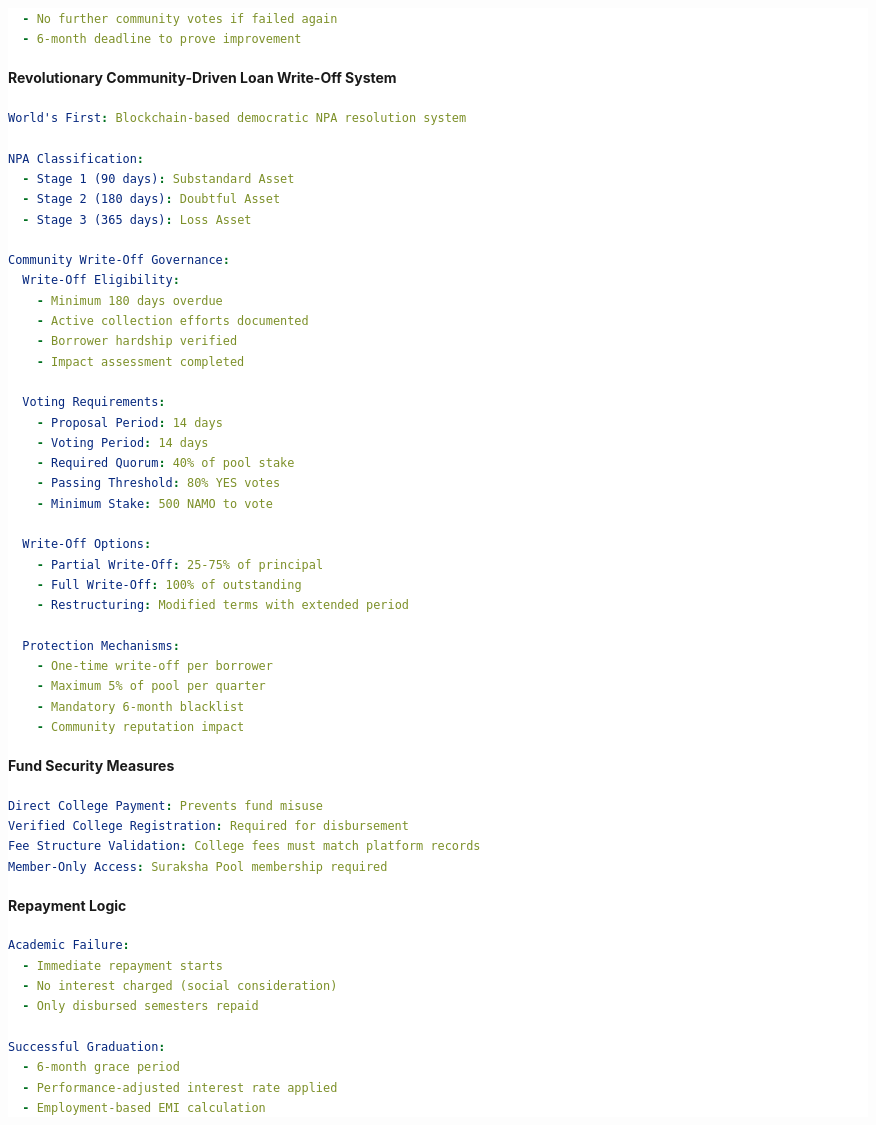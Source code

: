 ```yaml
  - No further community votes if failed again
  - 6-month deadline to prove improvement
```

#### Revolutionary Community-Driven Loan Write-Off System
```yaml
World's First: Blockchain-based democratic NPA resolution system

NPA Classification:
  - Stage 1 (90 days): Substandard Asset
  - Stage 2 (180 days): Doubtful Asset  
  - Stage 3 (365 days): Loss Asset

Community Write-Off Governance:
  Write-Off Eligibility:
    - Minimum 180 days overdue
    - Active collection efforts documented
    - Borrower hardship verified
    - Impact assessment completed
  
  Voting Requirements:
    - Proposal Period: 14 days
    - Voting Period: 14 days
    - Required Quorum: 40% of pool stake
    - Passing Threshold: 80% YES votes
    - Minimum Stake: 500 NAMO to vote
  
  Write-Off Options:
    - Partial Write-Off: 25-75% of principal
    - Full Write-Off: 100% of outstanding
    - Restructuring: Modified terms with extended period
  
  Protection Mechanisms:
    - One-time write-off per borrower
    - Maximum 5% of pool per quarter
    - Mandatory 6-month blacklist
    - Community reputation impact
```

#### Fund Security Measures
```yaml
Direct College Payment: Prevents fund misuse
Verified College Registration: Required for disbursement
Fee Structure Validation: College fees must match platform records
Member-Only Access: Suraksha Pool membership required
```

#### Repayment Logic
```yaml
Academic Failure:
  - Immediate repayment starts
  - No interest charged (social consideration)
  - Only disbursed semesters repaid

Successful Graduation:
  - 6-month grace period
  - Performance-adjusted interest rate applied
  - Employment-based EMI calculation
```
